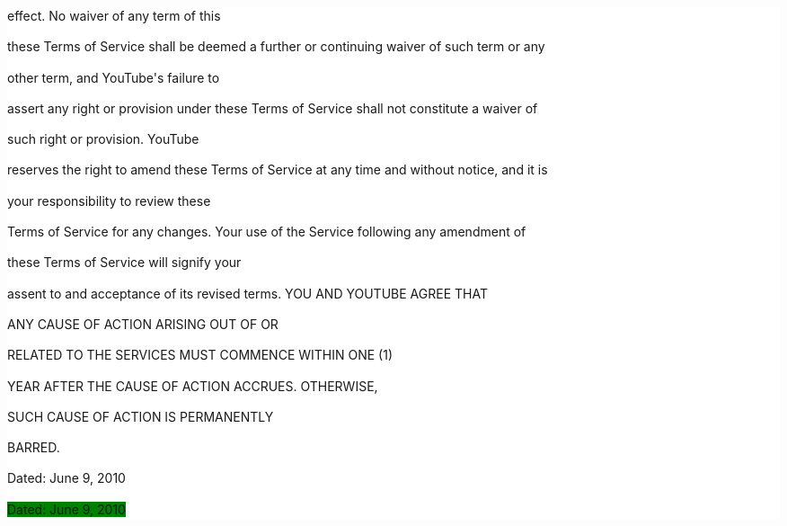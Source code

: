 </span>effect. No waiver of any term of this<span style="background-color: red;"> </span><span style="background-color: green;">


</span>these Terms of Service shall be deemed a further or continuing waiver of such term or any<span style="background-color: green;"> </span><span style="background-color: red;">


</span>other term, and YouTube's failure to<span style="background-color: red;"> </span><span style="background-color: green;">


</span>assert any right or provision under these Terms of Service shall not constitute a waiver of<span style="background-color: green;"> </span><span style="background-color: red;">


</span>such right or provision. YouTube<span style="background-color: red;"> </span><span style="background-color: green;">


</span>reserves the right to amend these Terms of Service at any time and without notice, and it is<span style="background-color: green;"> </span><span style="background-color: red;">


</span>your responsibility to review these<span style="background-color: red;"> </span><span style="background-color: green;">


</span>Terms of Service for any changes. Your use of the Service following any amendment of<span style="background-color: green;"> </span><span style="background-color: red;">


</span>these Terms of Service will signify your<span style="background-color: red;"> </span><span style="background-color: green;">


</span>assent to and acceptance of its revised terms. YOU AND YOUTUBE AGREE THAT<span style="background-color: green;"> </span><span style="background-color: red;">


</span>ANY CAUSE OF ACTION ARISING OUT OF OR<span style="background-color: red;"> </span><span style="background-color: green;">


</span>RELATED TO THE SERVICES MUST COMMENCE WITHIN ONE (1)<span style="background-color: green;"> </span><span style="background-color: red;">


</span>YEAR AFTER THE CAUSE OF ACTION ACCRUES. OTHERWISE,<span style="background-color: red;"> </span><span style="background-color: green;">


</span>SUCH CAUSE OF ACTION IS PERMANENTLY<span style="background-color: green;"> </span><span style="background-color: red;">


</span>BARRED.


Dated: June 9, 2010


<span style="background-color: green;">Dated: June 9, 2010

</span>